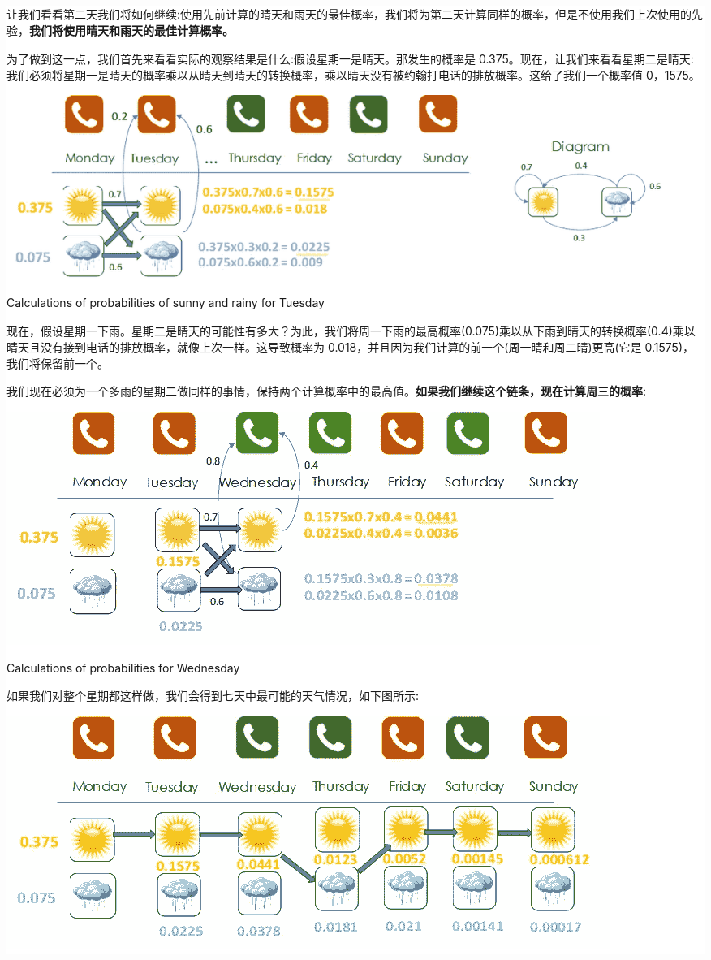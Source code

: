 让我们看看第二天我们将如何继续:使用先前计算的晴天和雨天的最佳概率，我们将为第二天计算同样的概率，但是不使用我们上次使用的先验，**我们将使用晴天和雨天的最佳计算概率。**

为了做到这一点，我们首先来看看实际的观察结果是什么:假设星期一是晴天。那发生的概率是 0.375。现在，让我们来看看星期二是晴天:我们必须将星期一是晴天的概率乘以从晴天到晴天的转换概率，乘以晴天没有被约翰打电话的排放概率。这给了我们一个概率值 0，1575。

![](img/83ec9d7b7c04681f91fea90d713f4886.png)

Calculations of probabilities of sunny and rainy for Tuesday

现在，假设星期一下雨。星期二是晴天的可能性有多大？为此，我们将周一下雨的最高概率(0.075)乘以从下雨到晴天的转换概率(0.4)乘以晴天且没有接到电话的排放概率，就像上次一样。这导致概率为 0.018，并且因为我们计算的前一个(周一晴和周二晴)更高(它是 0.1575)，我们将保留前一个。

我们现在必须为一个多雨的星期二做同样的事情，保持两个计算概率中的最高值。**如果我们继续这个链条，现在计算周三的概率**:

![](img/6d8207036fe328defe77779d2ef9b76f.png)

Calculations of probabilities for Wednesday

如果我们对整个星期都这样做，我们会得到七天中最可能的天气情况，如下图所示:

![](img/565c916f7eea1ffa1a21c3c01bba5c7a.png)
